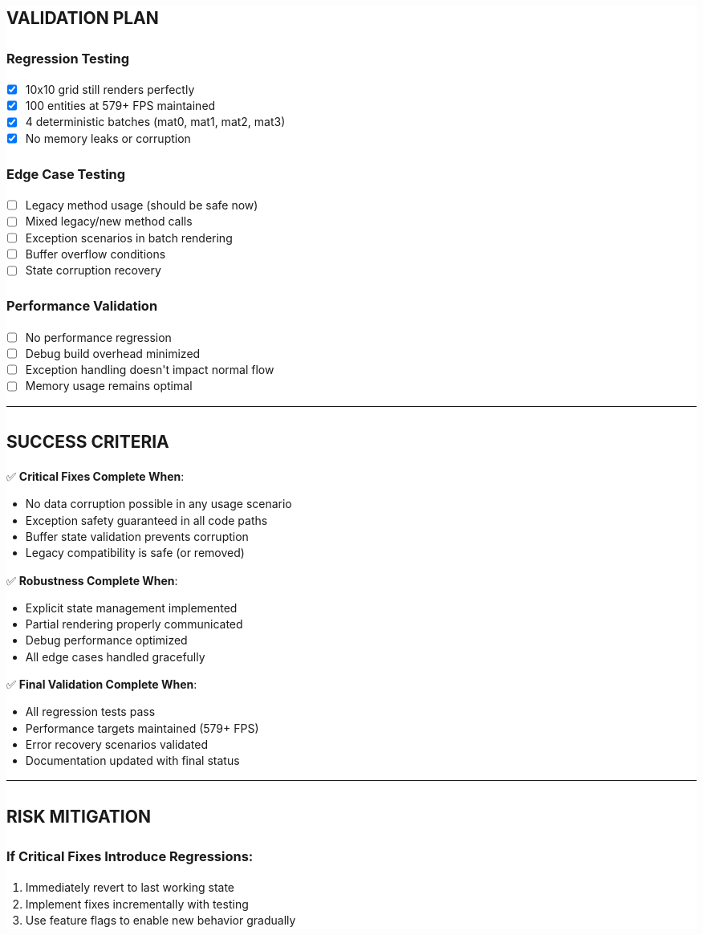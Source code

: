 
## **VALIDATION PLAN**

### **Regression Testing**
- [x] 10x10 grid still renders perfectly
- [x] 100 entities at 579+ FPS maintained
- [x] 4 deterministic batches (mat0, mat1, mat2, mat3)
- [x] No memory leaks or corruption

### **Edge Case Testing**
- [ ] Legacy method usage (should be safe now)
- [ ] Mixed legacy/new method calls
- [ ] Exception scenarios in batch rendering
- [ ] Buffer overflow conditions
- [ ] State corruption recovery

### **Performance Validation**
- [ ] No performance regression
- [ ] Debug build overhead minimized
- [ ] Exception handling doesn't impact normal flow
- [ ] Memory usage remains optimal

---

## **SUCCESS CRITERIA**

✅ **Critical Fixes Complete When**:
- No data corruption possible in any usage scenario
- Exception safety guaranteed in all code paths
- Buffer state validation prevents corruption
- Legacy compatibility is safe (or removed)

✅ **Robustness Complete When**:
- Explicit state management implemented
- Partial rendering properly communicated
- Debug performance optimized
- All edge cases handled gracefully

✅ **Final Validation Complete When**:
- All regression tests pass
- Performance targets maintained (579+ FPS)
- Error recovery scenarios validated
- Documentation updated with final status

---

## **RISK MITIGATION**

### **If Critical Fixes Introduce Regressions**:
1. Immediately revert to last working state
2. Implement fixes incrementally with testing
3. Use feature flags to enable new behavior gradually
